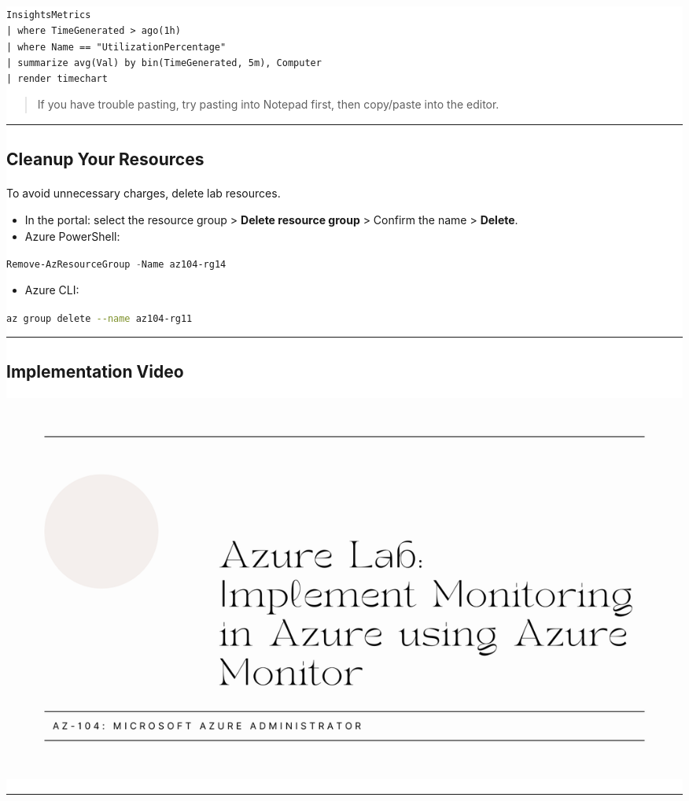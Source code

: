 ```kql
InsightsMetrics
| where TimeGenerated > ago(1h)
| where Name == "UtilizationPercentage"
| summarize avg(Val) by bin(TimeGenerated, 5m), Computer
| render timechart
```

> If you have trouble pasting, try pasting into Notepad first, then copy/paste into the editor.

---

## Cleanup Your Resources

To avoid unnecessary charges, delete lab resources.

- In the portal: select the resource group > **Delete resource group** > Confirm the name > **Delete**.
- Azure PowerShell:
```powershell
Remove-AzResourceGroup -Name az104-rg14
```
- Azure CLI:
```bash
az group delete --name az104-rg11
```

---

## Implementation Video

[![Watch the video](./Implement%20monitoring%20in%20Azure%20using%20Azure%20Monitor%20-%20Thumbnail.png)](https://youtu.be/V3QTzNvwC6M)

---